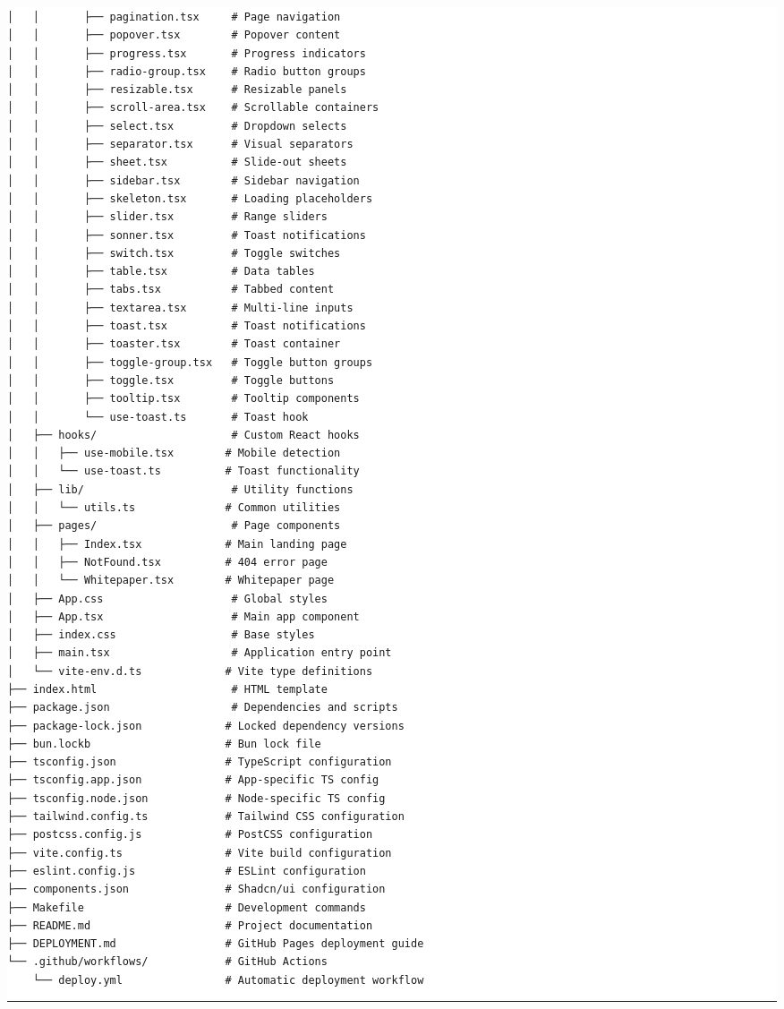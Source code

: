 ```
│   │       ├── pagination.tsx     # Page navigation
│   │       ├── popover.tsx        # Popover content
│   │       ├── progress.tsx       # Progress indicators
│   │       ├── radio-group.tsx    # Radio button groups
│   │       ├── resizable.tsx      # Resizable panels
│   │       ├── scroll-area.tsx    # Scrollable containers
│   │       ├── select.tsx         # Dropdown selects
│   │       ├── separator.tsx      # Visual separators
│   │       ├── sheet.tsx          # Slide-out sheets
│   │       ├── sidebar.tsx        # Sidebar navigation
│   │       ├── skeleton.tsx       # Loading placeholders
│   │       ├── slider.tsx         # Range sliders
│   │       ├── sonner.tsx         # Toast notifications
│   │       ├── switch.tsx         # Toggle switches
│   │       ├── table.tsx          # Data tables
│   │       ├── tabs.tsx           # Tabbed content
│   │       ├── textarea.tsx       # Multi-line inputs
│   │       ├── toast.tsx          # Toast notifications
│   │       ├── toaster.tsx        # Toast container
│   │       ├── toggle-group.tsx   # Toggle button groups
│   │       ├── toggle.tsx         # Toggle buttons
│   │       ├── tooltip.tsx        # Tooltip components
│   │       └── use-toast.ts       # Toast hook
│   ├── hooks/                     # Custom React hooks
│   │   ├── use-mobile.tsx        # Mobile detection
│   │   └── use-toast.ts          # Toast functionality
│   ├── lib/                       # Utility functions
│   │   └── utils.ts              # Common utilities
│   ├── pages/                     # Page components
│   │   ├── Index.tsx             # Main landing page
│   │   ├── NotFound.tsx          # 404 error page
│   │   └── Whitepaper.tsx        # Whitepaper page
│   ├── App.css                    # Global styles
│   ├── App.tsx                    # Main app component
│   ├── index.css                  # Base styles
│   ├── main.tsx                   # Application entry point
│   └── vite-env.d.ts             # Vite type definitions
├── index.html                     # HTML template
├── package.json                   # Dependencies and scripts
├── package-lock.json             # Locked dependency versions
├── bun.lockb                     # Bun lock file
├── tsconfig.json                 # TypeScript configuration
├── tsconfig.app.json             # App-specific TS config
├── tsconfig.node.json            # Node-specific TS config
├── tailwind.config.ts            # Tailwind CSS configuration
├── postcss.config.js             # PostCSS configuration
├── vite.config.ts                # Vite build configuration
├── eslint.config.js              # ESLint configuration
├── components.json               # Shadcn/ui configuration
├── Makefile                      # Development commands
├── README.md                     # Project documentation
├── DEPLOYMENT.md                 # GitHub Pages deployment guide
└── .github/workflows/            # GitHub Actions
    └── deploy.yml                # Automatic deployment workflow
```

---